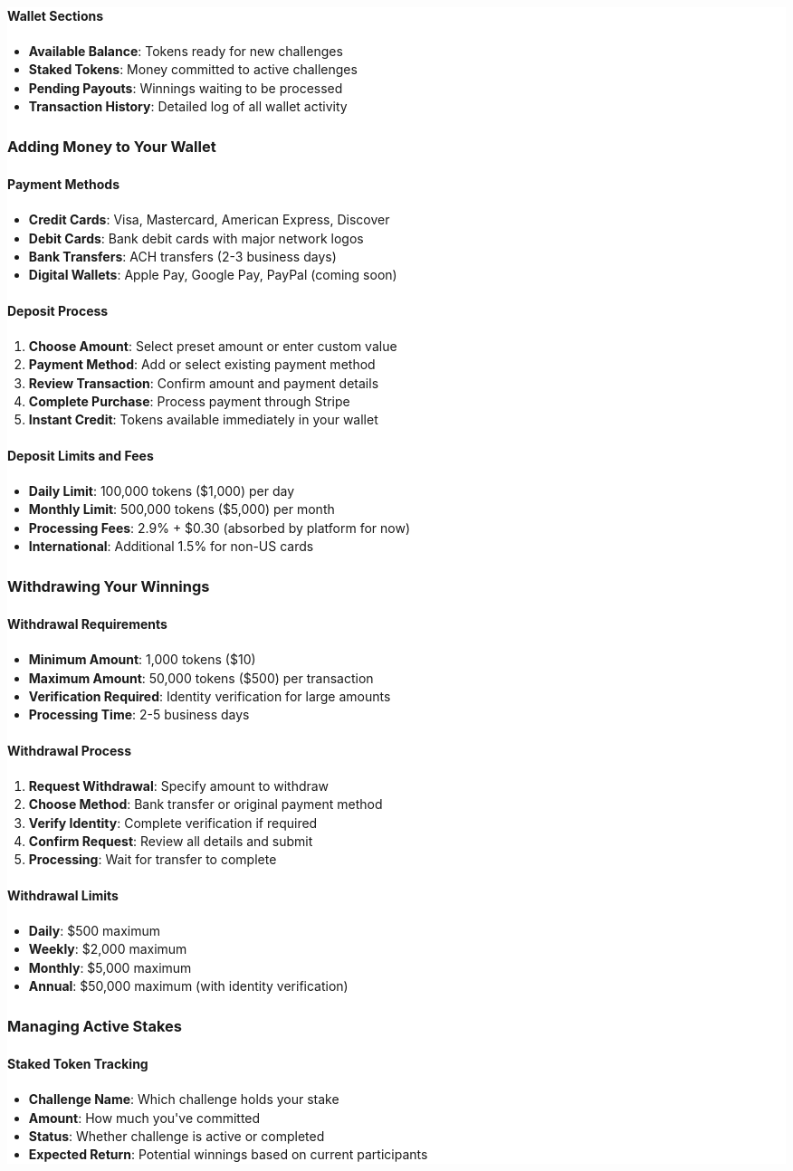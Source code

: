 #### Wallet Sections
- **Available Balance**: Tokens ready for new challenges
- **Staked Tokens**: Money committed to active challenges
- **Pending Payouts**: Winnings waiting to be processed
- **Transaction History**: Detailed log of all wallet activity

### Adding Money to Your Wallet

#### Payment Methods
- **Credit Cards**: Visa, Mastercard, American Express, Discover
- **Debit Cards**: Bank debit cards with major network logos
- **Bank Transfers**: ACH transfers (2-3 business days)
- **Digital Wallets**: Apple Pay, Google Pay, PayPal (coming soon)

#### Deposit Process
1. **Choose Amount**: Select preset amount or enter custom value
2. **Payment Method**: Add or select existing payment method
3. **Review Transaction**: Confirm amount and payment details
4. **Complete Purchase**: Process payment through Stripe
5. **Instant Credit**: Tokens available immediately in your wallet

#### Deposit Limits and Fees
- **Daily Limit**: 100,000 tokens ($1,000) per day
- **Monthly Limit**: 500,000 tokens ($5,000) per month
- **Processing Fees**: 2.9% + $0.30 (absorbed by platform for now)
- **International**: Additional 1.5% for non-US cards

### Withdrawing Your Winnings

#### Withdrawal Requirements
- **Minimum Amount**: 1,000 tokens ($10)
- **Maximum Amount**: 50,000 tokens ($500) per transaction
- **Verification Required**: Identity verification for large amounts
- **Processing Time**: 2-5 business days

#### Withdrawal Process
1. **Request Withdrawal**: Specify amount to withdraw
2. **Choose Method**: Bank transfer or original payment method
3. **Verify Identity**: Complete verification if required
4. **Confirm Request**: Review all details and submit
5. **Processing**: Wait for transfer to complete

#### Withdrawal Limits
- **Daily**: $500 maximum
- **Weekly**: $2,000 maximum
- **Monthly**: $5,000 maximum
- **Annual**: $50,000 maximum (with identity verification)

### Managing Active Stakes

#### Staked Token Tracking
- **Challenge Name**: Which challenge holds your stake
- **Amount**: How much you've committed
- **Status**: Whether challenge is active or completed
- **Expected Return**: Potential winnings based on current participants
